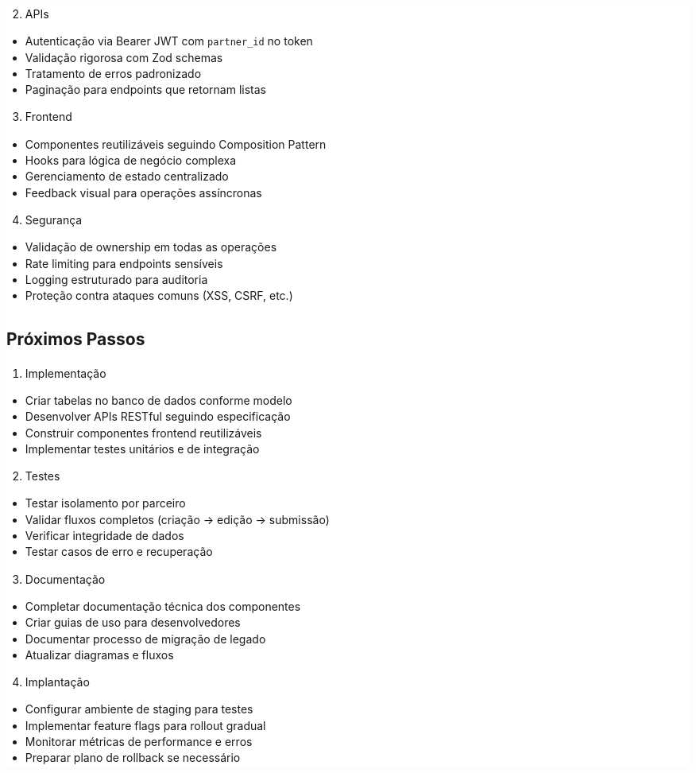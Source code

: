 2. APIs

- Autenticação via Bearer JWT com `partner_id` no token
- Validação rigorosa com Zod schemas
- Tratamento de erros padronizado
- Paginação para endpoints que retornam listas

3. Frontend

- Componentes reutilizáveis seguindo Composition Pattern
- Hooks para lógica de negócio complexa
- Gerenciamento de estado centralizado
- Feedback visual para operações assíncronas

4. Segurança

- Validação de ownership em todas as operações
- Rate limiting para endpoints sensíveis
- Logging estruturado para auditoria
- Proteção contra ataques comuns (XSS, CSRF, etc.)

## Próximos Passos

1. Implementação

- Criar tabelas no banco de dados conforme modelo
- Desenvolver APIs RESTful seguindo especificação
- Construir componentes frontend reutilizáveis
- Implementar testes unitários e de integração

2. Testes

- Testar isolamento por parceiro
- Validar fluxos completos (criação → edição → submissão)
- Verificar integridade de dados
- Testar casos de erro e recuperação

3. Documentação

- Completar documentação técnica dos componentes
- Criar guias de uso para desenvolvedores
- Documentar processo de migração de legado
- Atualizar diagramas e fluxos

4. Implantação

- Configurar ambiente de staging para testes
- Implementar feature flags para rollout gradual
- Monitorar métricas de performance e erros
- Preparar plano de rollback se necessário